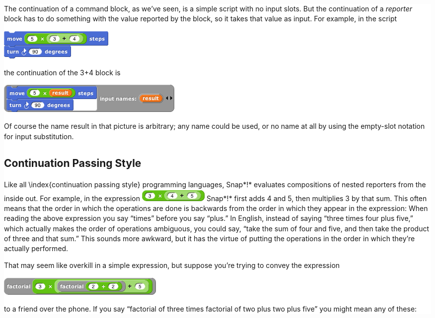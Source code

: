 The
continuation of a command block, as we’ve seen, is a simple script with
no input slots. But the continuation of a *reporter* block has to do
something with the value reported by the block, so it takes that value
as input. For example, in the script

![image882.png](assets/image882.png)  

the continuation of the 3+4 block is

![image883.png](assets/image883.png)  

Of course the name result in
that picture is arbitrary; any name could be used, or no name at all by
using the empty-slot notation for input substitution.

## Continuation Passing Style

Like all \index{continuation passing style} programming languages,
Snap*!* evaluates compositions of nested reporters from the inside out.
For example, in the expression
![image884.png](assets/image884.png)  Snap*!*
first adds 4 and 5, then multiplies 3 by that sum. This often means that
the order in which the operations are done is backwards from the order
in which they appear in the expression: When reading the above
expression you say “times” before you say “plus.” In English, instead of
saying “three times four plus five,” which actually makes the order of
operations ambiguous, you could say, “take the sum of four and five, and
then take the product of three and that sum.” This sounds more awkward,
but it has the virtue of putting the operations in the order in which
they’re actually performed.

 That
may seem like overkill in a simple expression, but suppose you’re trying
to convey the expression

![image885.png](assets/image885.png) 

to a friend over the phone. If you say “factorial of three times
factorial of two plus two plus five” you might mean any of these:
